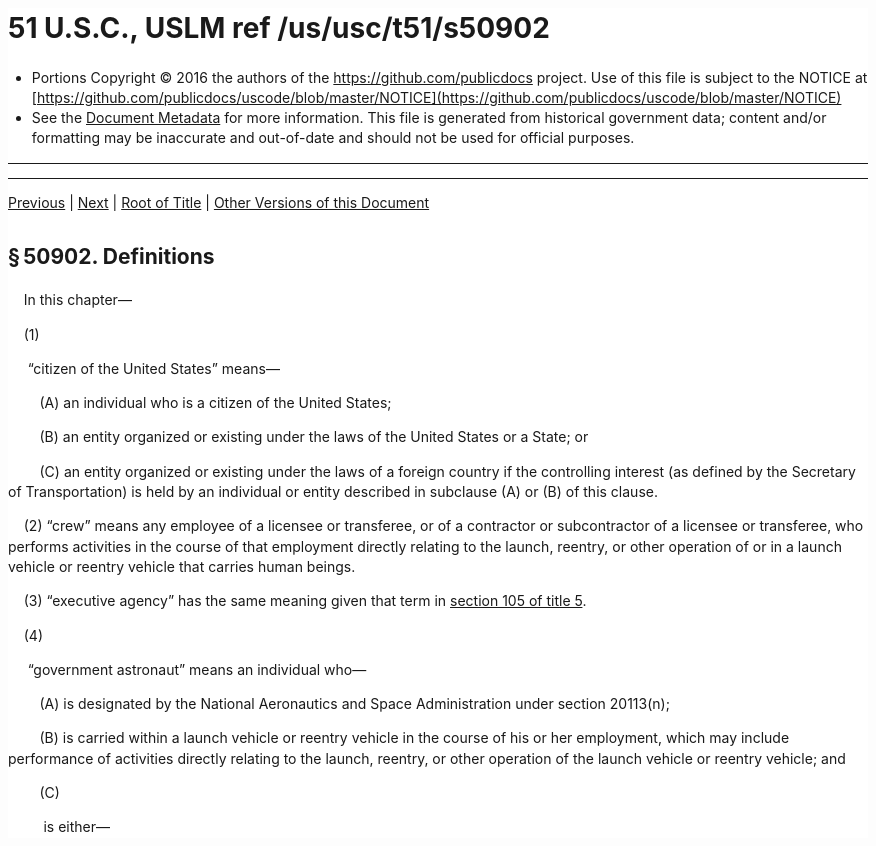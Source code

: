 ---
---

# 51 U.S.C., USLM ref /us/usc/t51/s50902

* Portions Copyright © 2016 the authors of the https://github.com/publicdocs project.
  Use of this file is subject to the NOTICE at [https://github.com/publicdocs/uscode/blob/master/NOTICE](https://github.com/publicdocs/uscode/blob/master/NOTICE)
* See the [Document Metadata](././../../../../..//README.md) for more information.
  This file is generated from historical government data; content and/or formatting may be inaccurate and out-of-date and should not be used for official purposes.

----------
----------

[Previous](./../../../../..//us/usc/t51/stV/ch509/m__us_usc_t51_s50901.md) | [Next](./../../../../..//us/usc/t51/stV/ch509/m__us_usc_t51_s50903.md) | [Root of Title](./../../../../../) | [Other Versions of this Document](https://publicdocs.github.io/go/links?ns=uslm&ref=%2Fus%2Fusc%2Ft51%2Fs50902)

## § 50902. Definitions

    In this chapter—

    (1)

     “citizen of the United States” means—

        (A) an individual who is a citizen of the United States;

        (B) an entity organized or existing under the laws of the United States or a State; or

        (C) an entity organized or existing under the laws of a foreign country if the controlling interest (as defined by the Secretary of Transportation) is held by an individual or entity described in subclause (A) or (B) of this clause.

    (2) “crew” means any employee of a licensee or transferee, or of a contractor or subcontractor of a licensee or transferee, who performs activities in the course of that employment directly relating to the launch, reentry, or other operation of or in a launch vehicle or reentry vehicle that carries human beings.

    (3) “executive agency” has the same meaning given that term in [section 105 of title 5][/us/usc/t5/s105].

    (4)

     “government astronaut” means an individual who—

        (A) is designated by the National Aeronautics and Space Administration under section 20113(n);

        (B) is carried within a launch vehicle or reentry vehicle in the course of his or her employment, which may include performance of activities directly relating to the launch, reentry, or other operation of the launch vehicle or reentry vehicle; and

        (C)

         is either—


[/us/usc/t5/s105]: https://publicdocs.github.io/go/links?ns=uslm&ref=%2Fus%2Fusc%2Ft5%2Fs105
[/us/pl/103/272/s1/e]: https://publicdocs.github.io/go/links?ns=uslm&ref=%2Fus%2Fpl%2F103%2F272%2Fs1%2Fe
[/us/stat/108/1331]: https://publicdocs.github.io/go/links?ns=uslm&ref=%2Fus%2Fstat%2F108%2F1331
[/us/usc/t49/s70102]: https://publicdocs.github.io/go/links?ns=uslm&ref=%2Fus%2Fusc%2Ft49%2Fs70102
[/us/pl/104/287/s5/92]: https://publicdocs.github.io/go/links?ns=uslm&ref=%2Fus%2Fpl%2F104%2F287%2Fs5%2F92
[/us/stat/110/3398]: https://publicdocs.github.io/go/links?ns=uslm&ref=%2Fus%2Fstat%2F110%2F3398
[/us/pl/105/303/s102/a/3]: https://publicdocs.github.io/go/links?ns=uslm&ref=%2Fus%2Fpl%2F105%2F303%2Fs102%2Fa%2F3
[/us/stat/112/2846]: https://publicdocs.github.io/go/links?ns=uslm&ref=%2Fus%2Fstat%2F112%2F2846
[/us/pl/106/391/s322/a]: https://publicdocs.github.io/go/links?ns=uslm&ref=%2Fus%2Fpl%2F106%2F391%2Fs322%2Fa
[/us/stat/114/1598]: https://publicdocs.github.io/go/links?ns=uslm&ref=%2Fus%2Fstat%2F114%2F1598
[/us/pl/108/492/s2/b]: https://publicdocs.github.io/go/links?ns=uslm&ref=%2Fus%2Fpl%2F108%2F492%2Fs2%2Fb
[/us/stat/118/3975]: https://publicdocs.github.io/go/links?ns=uslm&ref=%2Fus%2Fstat%2F118%2F3975
[/us/usc/t51/s50902]: https://publicdocs.github.io/go/links?ns=uslm&ref=%2Fus%2Fusc%2Ft51%2Fs50902
[/us/pl/111/314/s4/d/2]: https://publicdocs.github.io/go/links?ns=uslm&ref=%2Fus%2Fpl%2F111%2F314%2Fs4%2Fd%2F2
[/us/stat/124/3440]: https://publicdocs.github.io/go/links?ns=uslm&ref=%2Fus%2Fstat%2F124%2F3440
[/us/pl/114/90/s112/c]: https://publicdocs.github.io/go/links?ns=uslm&ref=%2Fus%2Fpl%2F114%2F90%2Fs112%2Fc
[/us/stat/129/712]: https://publicdocs.github.io/go/links?ns=uslm&ref=%2Fus%2Fstat%2F129%2F712
[/us/pl/104/287]: https://publicdocs.github.io/go/links?ns=uslm&ref=%2Fus%2Fpl%2F104%2F287
[/us/act/1994-07-05/s1]: https://publicdocs.github.io/go/links?ns=uslm&ref=%2Fus%2Fact%2F1994-07-05%2Fs1
[/us/pl/103/272]: https://publicdocs.github.io/go/links?ns=uslm&ref=%2Fus%2Fpl%2F103%2F272
[/us/stat/108/1331]: https://publicdocs.github.io/go/links?ns=uslm&ref=%2Fus%2Fstat%2F108%2F1331
[/us/pl/114/90/s112/c/2]: https://publicdocs.github.io/go/links?ns=uslm&ref=%2Fus%2Fpl%2F114%2F90%2Fs112%2Fc%2F2
[/us/pl/114/90/s112/c/1]: https://publicdocs.github.io/go/links?ns=uslm&ref=%2Fus%2Fpl%2F114%2F90%2Fs112%2Fc%2F1
[/us/pl/114/90/s112/c/1]: https://publicdocs.github.io/go/links?ns=uslm&ref=%2Fus%2Fpl%2F114%2F90%2Fs112%2Fc%2F1
[/us/pl/114/90/s112/c/1]: https://publicdocs.github.io/go/links?ns=uslm&ref=%2Fus%2Fpl%2F114%2F90%2Fs112%2Fc%2F1
[/us/pl/114/90/s112/c/1]: https://publicdocs.github.io/go/links?ns=uslm&ref=%2Fus%2Fpl%2F114%2F90%2Fs112%2Fc%2F1
[/us/pl/114/90/s112/c/1]: https://publicdocs.github.io/go/links?ns=uslm&ref=%2Fus%2Fpl%2F114%2F90%2Fs112%2Fc%2F1
[/us/pl/114/90/s112/c/1]: https://publicdocs.github.io/go/links?ns=uslm&ref=%2Fus%2Fpl%2F114%2F90%2Fs112%2Fc%2F1
[/us/pl/114/90/s112/c/1]: https://publicdocs.github.io/go/links?ns=uslm&ref=%2Fus%2Fpl%2F114%2F90%2Fs112%2Fc%2F1
[/us/pl/114/90/s112/c/1]: https://publicdocs.github.io/go/links?ns=uslm&ref=%2Fus%2Fpl%2F114%2F90%2Fs112%2Fc%2F1
[/us/pl/114/90/s112/c/1]: https://publicdocs.github.io/go/links?ns=uslm&ref=%2Fus%2Fpl%2F114%2F90%2Fs112%2Fc%2F1
[/us/pl/114/90/s112/c/1]: https://publicdocs.github.io/go/links?ns=uslm&ref=%2Fus%2Fpl%2F114%2F90%2Fs112%2Fc%2F1
[/us/pl/114/90/s112/c/1]: https://publicdocs.github.io/go/links?ns=uslm&ref=%2Fus%2Fpl%2F114%2F90%2Fs112%2Fc%2F1
[/us/pl/111/314/s4/d/2]: https://publicdocs.github.io/go/links?ns=uslm&ref=%2Fus%2Fpl%2F111%2F314%2Fs4%2Fd%2F2
[/us/usc/t49/s70102]: https://publicdocs.github.io/go/links?ns=uslm&ref=%2Fus%2Fusc%2Ft49%2Fs70102
[/us/usc/t51/s70102]: https://publicdocs.github.io/go/links?ns=uslm&ref=%2Fus%2Fusc%2Ft51%2Fs70102
[/us/pl/111/314/s4/d/5/A]: https://publicdocs.github.io/go/links?ns=uslm&ref=%2Fus%2Fpl%2F111%2F314%2Fs4%2Fd%2F5%2FA
[/us/pl/111/314/s4/d/5/B]: https://publicdocs.github.io/go/links?ns=uslm&ref=%2Fus%2Fpl%2F111%2F314%2Fs4%2Fd%2F5%2FB
[/us/pl/108/492/s2/b/2]: https://publicdocs.github.io/go/links?ns=uslm&ref=%2Fus%2Fpl%2F108%2F492%2Fs2%2Fb%2F2
[/us/pl/108/492/s2/b/1]: https://publicdocs.github.io/go/links?ns=uslm&ref=%2Fus%2Fpl%2F108%2F492%2Fs2%2Fb%2F1
[/us/pl/108/492/s2/b/1]: https://publicdocs.github.io/go/links?ns=uslm&ref=%2Fus%2Fpl%2F108%2F492%2Fs2%2Fb%2F1
[/us/pl/108/492/s2/b/1]: https://publicdocs.github.io/go/links?ns=uslm&ref=%2Fus%2Fpl%2F108%2F492%2Fs2%2Fb%2F1
[/us/pl/108/492/s2/b/1]: https://publicdocs.github.io/go/links?ns=uslm&ref=%2Fus%2Fpl%2F108%2F492%2Fs2%2Fb%2F1
[/us/pl/108/492/s2/b/1]: https://publicdocs.github.io/go/links?ns=uslm&ref=%2Fus%2Fpl%2F108%2F492%2Fs2%2Fb%2F1
[/us/pl/108/492/s2/b/1]: https://publicdocs.github.io/go/links?ns=uslm&ref=%2Fus%2Fpl%2F108%2F492%2Fs2%2Fb%2F1
[/us/pl/108/492/s2/b/1]: https://publicdocs.github.io/go/links?ns=uslm&ref=%2Fus%2Fpl%2F108%2F492%2Fs2%2Fb%2F1
[/us/pl/108/492/s2/b/6]: https://publicdocs.github.io/go/links?ns=uslm&ref=%2Fus%2Fpl%2F108%2F492%2Fs2%2Fb%2F6
[/us/pl/108/492/s2/b/1]: https://publicdocs.github.io/go/links?ns=uslm&ref=%2Fus%2Fpl%2F108%2F492%2Fs2%2Fb%2F1
[/us/pl/108/492/s2/b/1]: https://publicdocs.github.io/go/links?ns=uslm&ref=%2Fus%2Fpl%2F108%2F492%2Fs2%2Fb%2F1
[/us/pl/108/492/s2/b/1]: https://publicdocs.github.io/go/links?ns=uslm&ref=%2Fus%2Fpl%2F108%2F492%2Fs2%2Fb%2F1
[/us/pl/108/492/s2/b/1]: https://publicdocs.github.io/go/links?ns=uslm&ref=%2Fus%2Fpl%2F108%2F492%2Fs2%2Fb%2F1
[/us/pl/108/492/s2/b/9]: https://publicdocs.github.io/go/links?ns=uslm&ref=%2Fus%2Fpl%2F108%2F492%2Fs2%2Fb%2F9
[/us/pl/108/492/s2/b/1]: https://publicdocs.github.io/go/links?ns=uslm&ref=%2Fus%2Fpl%2F108%2F492%2Fs2%2Fb%2F1
[/us/pl/108/492/s2/b/10]: https://publicdocs.github.io/go/links?ns=uslm&ref=%2Fus%2Fpl%2F108%2F492%2Fs2%2Fb%2F10
[/us/pl/108/492/s2/b/1]: https://publicdocs.github.io/go/links?ns=uslm&ref=%2Fus%2Fpl%2F108%2F492%2Fs2%2Fb%2F1
[/us/pl/108/492/s2/b/1]: https://publicdocs.github.io/go/links?ns=uslm&ref=%2Fus%2Fpl%2F108%2F492%2Fs2%2Fb%2F1
[/us/pl/106/391]: https://publicdocs.github.io/go/links?ns=uslm&ref=%2Fus%2Fpl%2F106%2F391
[/us/pl/105/303/s102/a/3/A]: https://publicdocs.github.io/go/links?ns=uslm&ref=%2Fus%2Fpl%2F105%2F303%2Fs102%2Fa%2F3%2FA
[/us/pl/105/303/s102/a/3/B]: https://publicdocs.github.io/go/links?ns=uslm&ref=%2Fus%2Fpl%2F105%2F303%2Fs102%2Fa%2F3%2FB
[/us/pl/105/303/s102/a/3/D]: https://publicdocs.github.io/go/links?ns=uslm&ref=%2Fus%2Fpl%2F105%2F303%2Fs102%2Fa%2F3%2FD
[/us/pl/105/303/s102/a/3/C]: https://publicdocs.github.io/go/links?ns=uslm&ref=%2Fus%2Fpl%2F105%2F303%2Fs102%2Fa%2F3%2FC
[/us/pl/105/303/s102/a/3/C]: https://publicdocs.github.io/go/links?ns=uslm&ref=%2Fus%2Fpl%2F105%2F303%2Fs102%2Fa%2F3%2FC
[/us/pl/105/303/s102/a/3/C]: https://publicdocs.github.io/go/links?ns=uslm&ref=%2Fus%2Fpl%2F105%2F303%2Fs102%2Fa%2F3%2FC
[/us/pl/104/287]: https://publicdocs.github.io/go/links?ns=uslm&ref=%2Fus%2Fpl%2F104%2F287
[/us/pl/104/287]: https://publicdocs.github.io/go/links?ns=uslm&ref=%2Fus%2Fpl%2F104%2F287
[/us/pl/104/287/s8/1]: https://publicdocs.github.io/go/links?ns=uslm&ref=%2Fus%2Fpl%2F104%2F287%2Fs8%2F1
[/us/usc/t49/s5303]: https://publicdocs.github.io/go/links?ns=uslm&ref=%2Fus%2Fusc%2Ft49%2Fs5303